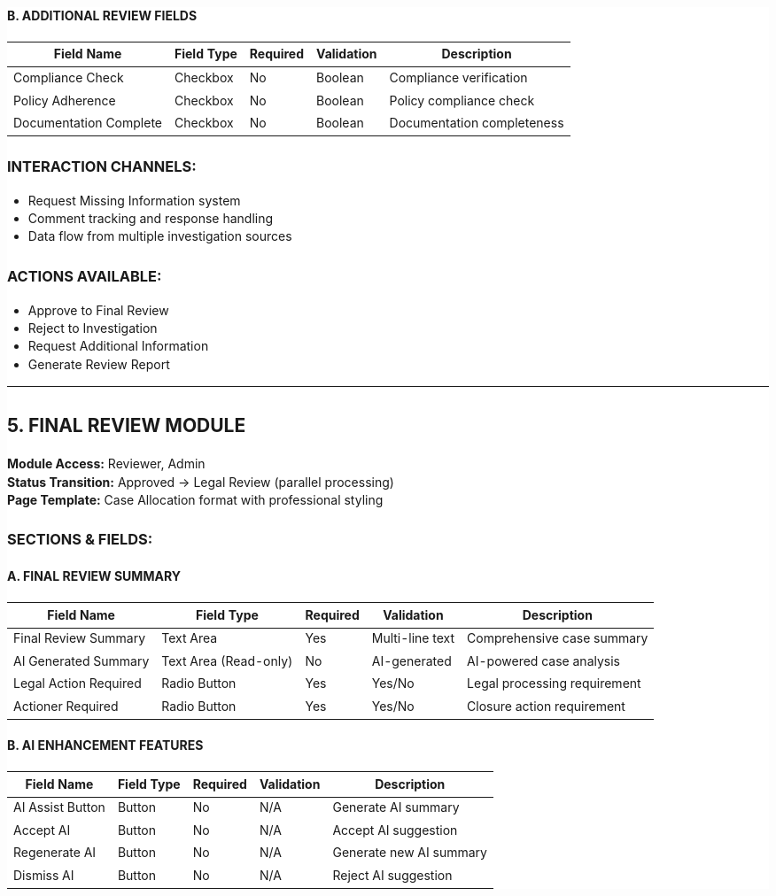 #### B. ADDITIONAL REVIEW FIELDS
| Field Name | Field Type | Required | Validation | Description |
|------------|------------|----------|------------|-------------|
| Compliance Check | Checkbox | No | Boolean | Compliance verification |
| Policy Adherence | Checkbox | No | Boolean | Policy compliance check |
| Documentation Complete | Checkbox | No | Boolean | Documentation completeness |

### INTERACTION CHANNELS:
- Request Missing Information system
- Comment tracking and response handling
- Data flow from multiple investigation sources

### ACTIONS AVAILABLE:
- Approve to Final Review
- Reject to Investigation
- Request Additional Information
- Generate Review Report

---

## 5. FINAL REVIEW MODULE

**Module Access:** Reviewer, Admin  
**Status Transition:** Approved → Legal Review (parallel processing)  
**Page Template:** Case Allocation format with professional styling  

### SECTIONS & FIELDS:

#### A. FINAL REVIEW SUMMARY
| Field Name | Field Type | Required | Validation | Description |
|------------|------------|----------|------------|-------------|
| Final Review Summary | Text Area | Yes | Multi-line text | Comprehensive case summary |
| AI Generated Summary | Text Area (Read-only) | No | AI-generated | AI-powered case analysis |
| Legal Action Required | Radio Button | Yes | Yes/No | Legal processing requirement |
| Actioner Required | Radio Button | Yes | Yes/No | Closure action requirement |

#### B. AI ENHANCEMENT FEATURES
| Field Name | Field Type | Required | Validation | Description |
|------------|------------|----------|------------|-------------|
| AI Assist Button | Button | No | N/A | Generate AI summary |
| Accept AI | Button | No | N/A | Accept AI suggestion |
| Regenerate AI | Button | No | N/A | Generate new AI summary |
| Dismiss AI | Button | No | N/A | Reject AI suggestion |
